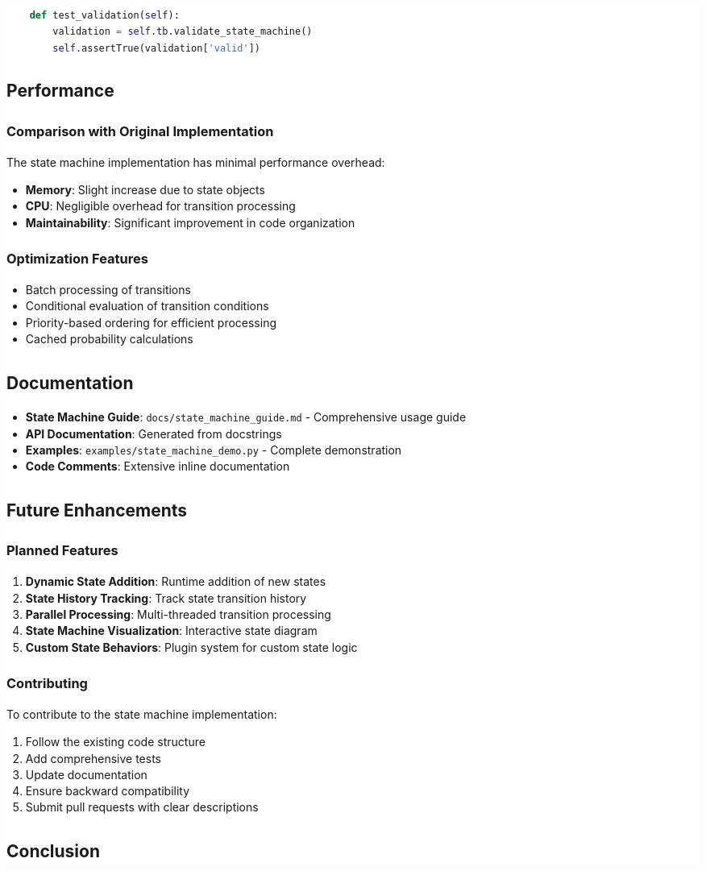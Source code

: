 ```python
    def test_validation(self):
        validation = self.tb.validate_state_machine()
        self.assertTrue(validation['valid'])
```

## Performance

### Comparison with Original Implementation

The state machine implementation has minimal performance overhead:

- **Memory**: Slight increase due to state objects
- **CPU**: Negligible overhead for transition processing
- **Maintainability**: Significant improvement in code organization

### Optimization Features

- Batch processing of transitions
- Conditional evaluation of transition conditions
- Priority-based ordering for efficient processing
- Cached probability calculations

## Documentation

- **State Machine Guide**: `docs/state_machine_guide.md` - Comprehensive usage guide
- **API Documentation**: Generated from docstrings
- **Examples**: `examples/state_machine_demo.py` - Complete demonstration
- **Code Comments**: Extensive inline documentation

## Future Enhancements

### Planned Features

1. **Dynamic State Addition**: Runtime addition of new states
2. **State History Tracking**: Track state transition history
3. **Parallel Processing**: Multi-threaded transition processing
4. **State Machine Visualization**: Interactive state diagram
5. **Custom State Behaviors**: Plugin system for custom state logic

### Contributing

To contribute to the state machine implementation:

1. Follow the existing code structure
2. Add comprehensive tests
3. Update documentation
4. Ensure backward compatibility
5. Submit pull requests with clear descriptions

## Conclusion
